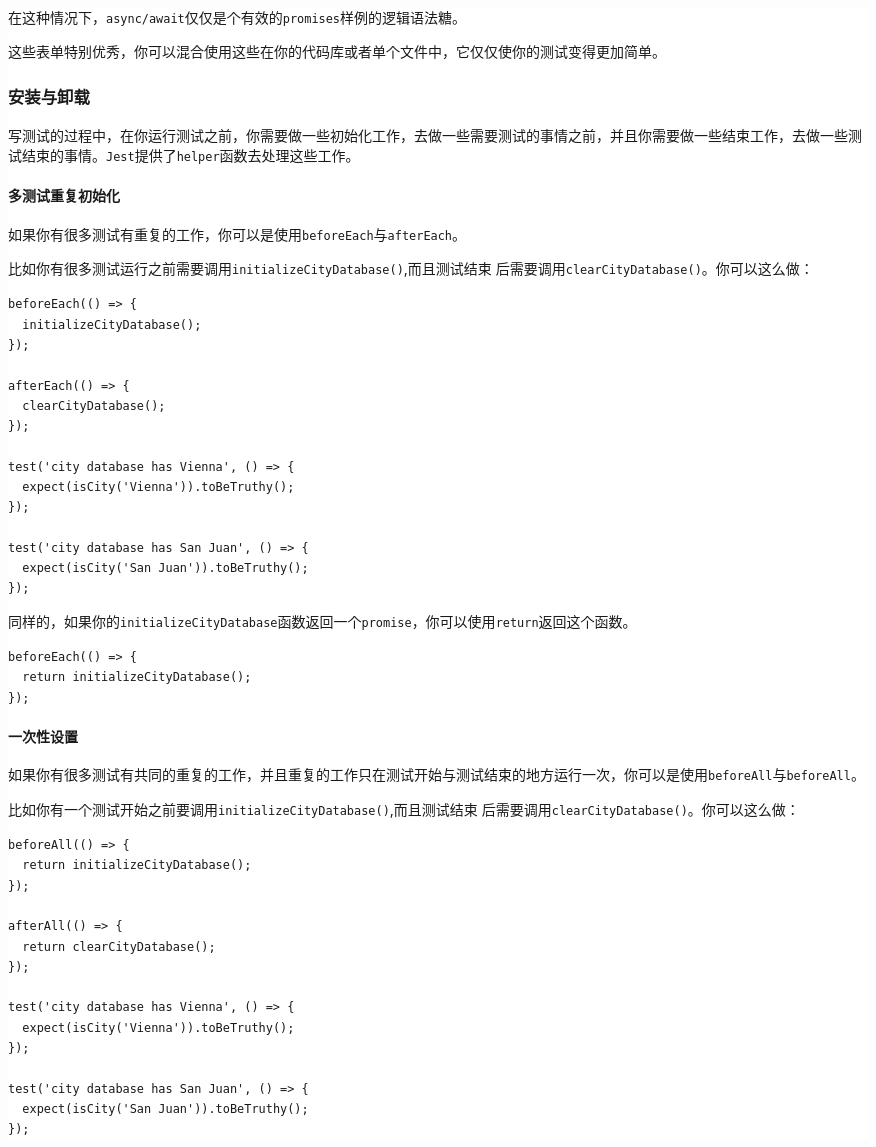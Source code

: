 在这种情况下，`async/await`仅仅是个有效的`promises`样例的逻辑语法糖。

这些表单特别优秀，你可以混合使用这些在你的代码库或者单个文件中，它仅仅使你的测试变得更加简单。

### 安装与卸载
写测试的过程中，在你运行测试之前，你需要做一些初始化工作，去做一些需要测试的事情之前，并且你需要做一些结束工作，去做一些测试结束的事情。`Jest`提供了`helper`函数去处理这些工作。

#### 多测试重复初始化
如果你有很多测试有重复的工作，你可以是使用`beforeEach`与`afterEach`。

比如你有很多测试运行之前需要调用`initializeCityDatabase()`,而且测试结束 后需要调用`clearCityDatabase()`。你可以这么做：
```
beforeEach(() => {
  initializeCityDatabase();
});

afterEach(() => {
  clearCityDatabase();
});

test('city database has Vienna', () => {
  expect(isCity('Vienna')).toBeTruthy();
});

test('city database has San Juan', () => {
  expect(isCity('San Juan')).toBeTruthy();
});
```
同样的，如果你的`initializeCityDatabase`函数返回一个`promise`，你可以使用`return`返回这个函数。
```
beforeEach(() => {
  return initializeCityDatabase();
});
```

#### 一次性设置

如果你有很多测试有共同的重复的工作，并且重复的工作只在测试开始与测试结束的地方运行一次，你可以是使用`beforeAll`与`beforeAll`。

比如你有一个测试开始之前要调用`initializeCityDatabase()`,而且测试结束 后需要调用`clearCityDatabase()`。你可以这么做：
```
beforeAll(() => {
  return initializeCityDatabase();
});

afterAll(() => {
  return clearCityDatabase();
});

test('city database has Vienna', () => {
  expect(isCity('Vienna')).toBeTruthy();
});

test('city database has San Juan', () => {
  expect(isCity('San Juan')).toBeTruthy();
});
```
